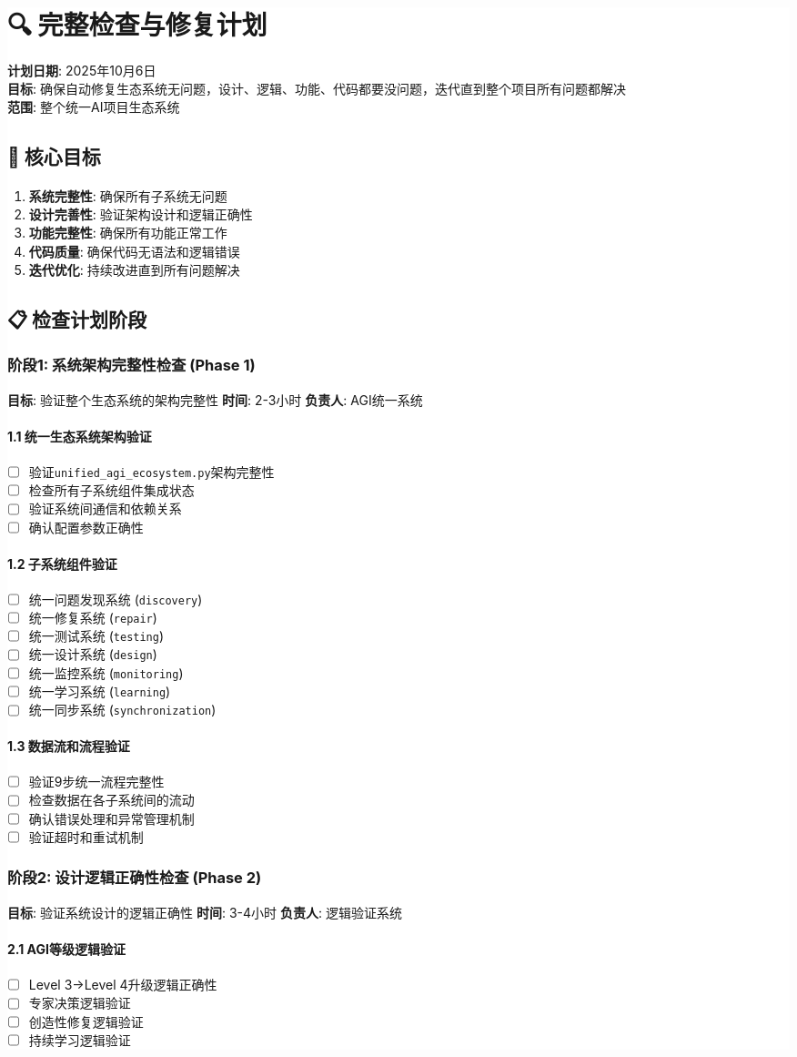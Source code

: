 # 🔍 完整检查与修复计划

**计划日期**: 2025年10月6日  
**目标**: 确保自动修复生态系统无问题，设计、逻辑、功能、代码都要没问题，迭代直到整个项目所有问题都解决  
**范围**: 整个统一AI项目生态系统  

## 🎯 核心目标

1. **系统完整性**: 确保所有子系统无问题
2. **设计完善性**: 验证架构设计和逻辑正确性
3. **功能完整性**: 确保所有功能正常工作
4. **代码质量**: 确保代码无语法和逻辑错误
5. **迭代优化**: 持续改进直到所有问题解决

## 📋 检查计划阶段

### 阶段1: 系统架构完整性检查 (Phase 1)
**目标**: 验证整个生态系统的架构完整性
**时间**: 2-3小时
**负责人**: AGI统一系统

#### 1.1 统一生态系统架构验证
- [ ] 验证`unified_agi_ecosystem.py`架构完整性
- [ ] 检查所有子系统组件集成状态
- [ ] 验证系统间通信和依赖关系
- [ ] 确认配置参数正确性

#### 1.2 子系统组件验证
- [ ] 统一问题发现系统 (`discovery`)
- [ ] 统一修复系统 (`repair`)
- [ ] 统一测试系统 (`testing`)
- [ ] 统一设计系统 (`design`)
- [ ] 统一监控系统 (`monitoring`)
- [ ] 统一学习系统 (`learning`)
- [ ] 统一同步系统 (`synchronization`)

#### 1.3 数据流和流程验证
- [ ] 验证9步统一流程完整性
- [ ] 检查数据在各子系统间的流动
- [ ] 确认错误处理和异常管理机制
- [ ] 验证超时和重试机制

### 阶段2: 设计逻辑正确性检查 (Phase 2)
**目标**: 验证系统设计的逻辑正确性
**时间**: 3-4小时
**负责人**: 逻辑验证系统

#### 2.1 AGI等级逻辑验证
- [ ] Level 3→Level 4升级逻辑正确性
- [ ] 专家决策逻辑验证
- [ ] 创造性修复逻辑验证
- [ ] 持续学习逻辑验证
